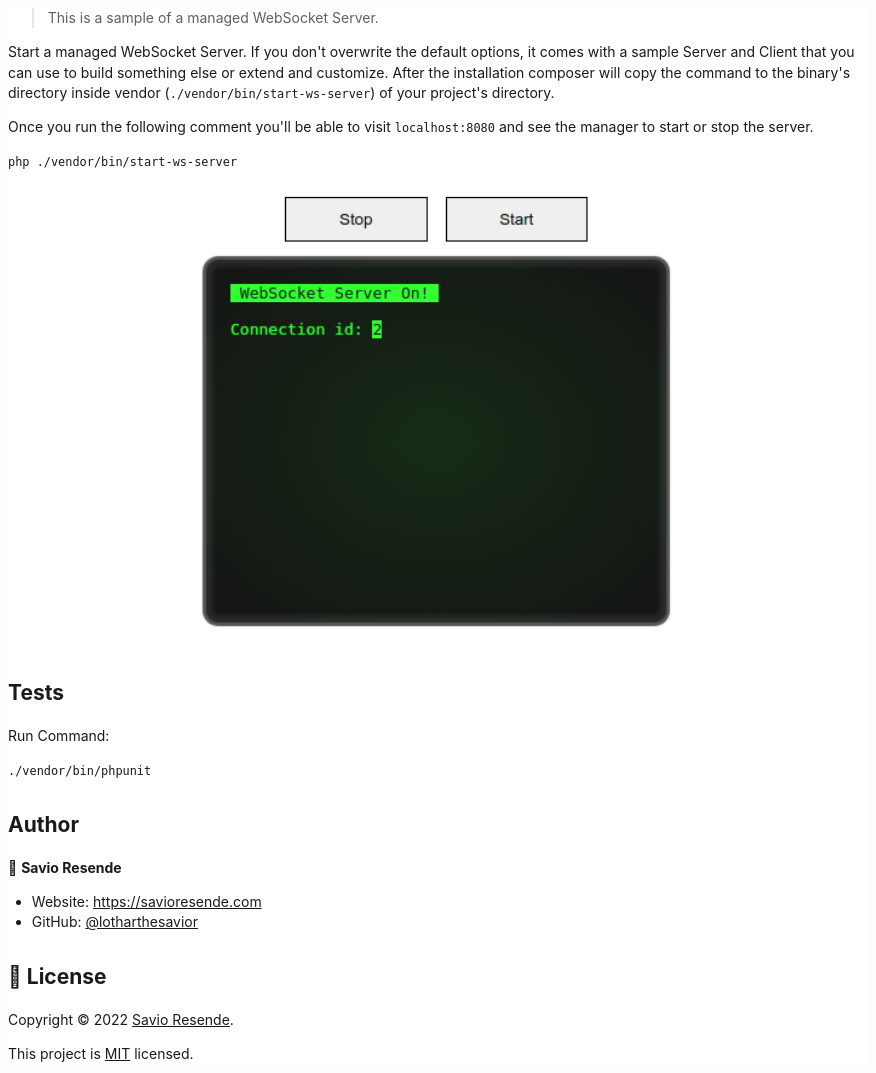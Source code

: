> This is a sample of a managed WebSocket Server.

Start a managed WebSocket Server. If you don't overwrite the default options, it comes with a sample Server and Client that you can use to build something else or extend and customize. After the installation composer will copy the command to the binary's directory inside vendor (`./vendor/bin/start-ws-server`) of your project's directory.

Once you run the following comment you'll be able to visit `localhost:8080` and see the manager to start or stop the server.

```shell
php ./vendor/bin/start-ws-server
```

<p align="center">
<img src="./imgs/managed-ws-server.png" width="500"/>
</p>

## Tests

Run Command:

```shell
./vendor/bin/phpunit
```

## Author

👤 **Savio Resende**

* Website: https://savioresende.com
* GitHub: [@lotharthesavior](https://github.com/lotharthesavior)

## 📝 License

Copyright © 2022 [Savio Resende](https://github.com/lotharthesavior).

This project is [MIT](https://github.com/kefranabg/readme-md-generator/blob/master/LICENSE) licensed.
